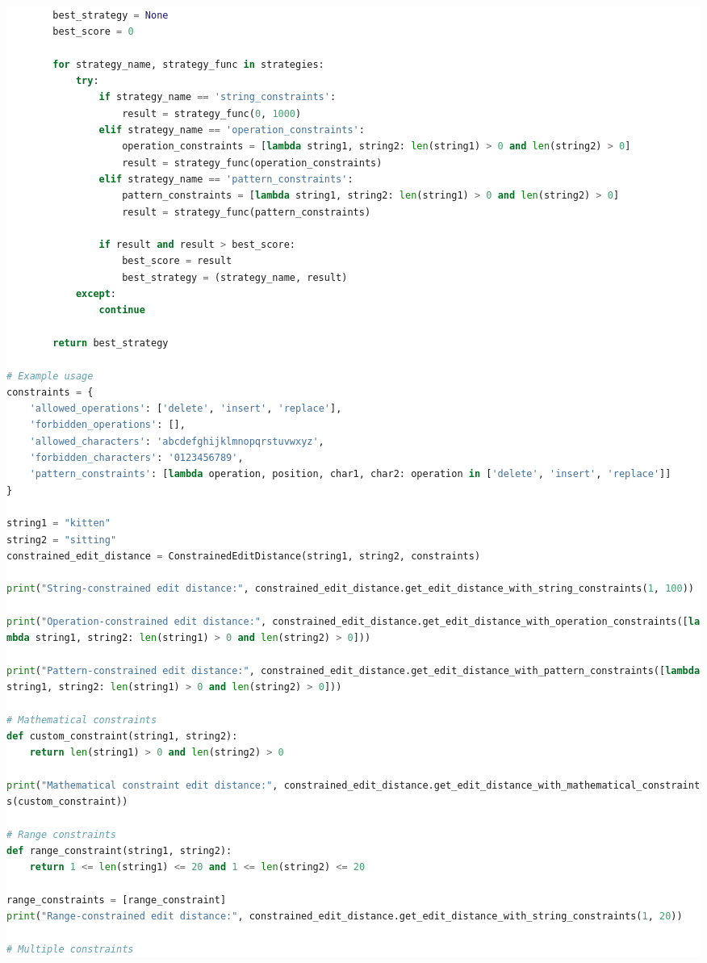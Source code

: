 ```python
        best_strategy = None
        best_score = 0
        
        for strategy_name, strategy_func in strategies:
            try:
                if strategy_name == 'string_constraints':
                    result = strategy_func(0, 1000)
                elif strategy_name == 'operation_constraints':
                    operation_constraints = [lambda string1, string2: len(string1) > 0 and len(string2) > 0]
                    result = strategy_func(operation_constraints)
                elif strategy_name == 'pattern_constraints':
                    pattern_constraints = [lambda string1, string2: len(string1) > 0 and len(string2) > 0]
                    result = strategy_func(pattern_constraints)
                
                if result and result > best_score:
                    best_score = result
                    best_strategy = (strategy_name, result)
            except:
                continue
        
        return best_strategy

# Example usage
constraints = {
    'allowed_operations': ['delete', 'insert', 'replace'],
    'forbidden_operations': [],
    'allowed_characters': 'abcdefghijklmnopqrstuvwxyz',
    'forbidden_characters': '0123456789',
    'pattern_constraints': [lambda operation, position, char1, char2: operation in ['delete', 'insert', 'replace']]
}

string1 = "kitten"
string2 = "sitting"
constrained_edit_distance = ConstrainedEditDistance(string1, string2, constraints)

print("String-constrained edit distance:", constrained_edit_distance.get_edit_distance_with_string_constraints(1, 100))

print("Operation-constrained edit distance:", constrained_edit_distance.get_edit_distance_with_operation_constraints([lambda string1, string2: len(string1) > 0 and len(string2) > 0]))

print("Pattern-constrained edit distance:", constrained_edit_distance.get_edit_distance_with_pattern_constraints([lambda string1, string2: len(string1) > 0 and len(string2) > 0]))

# Mathematical constraints
def custom_constraint(string1, string2):
    return len(string1) > 0 and len(string2) > 0

print("Mathematical constraint edit distance:", constrained_edit_distance.get_edit_distance_with_mathematical_constraints(custom_constraint))

# Range constraints
def range_constraint(string1, string2):
    return 1 <= len(string1) <= 20 and 1 <= len(string2) <= 20

range_constraints = [range_constraint]
print("Range-constrained edit distance:", constrained_edit_distance.get_edit_distance_with_string_constraints(1, 20))

# Multiple constraints
```